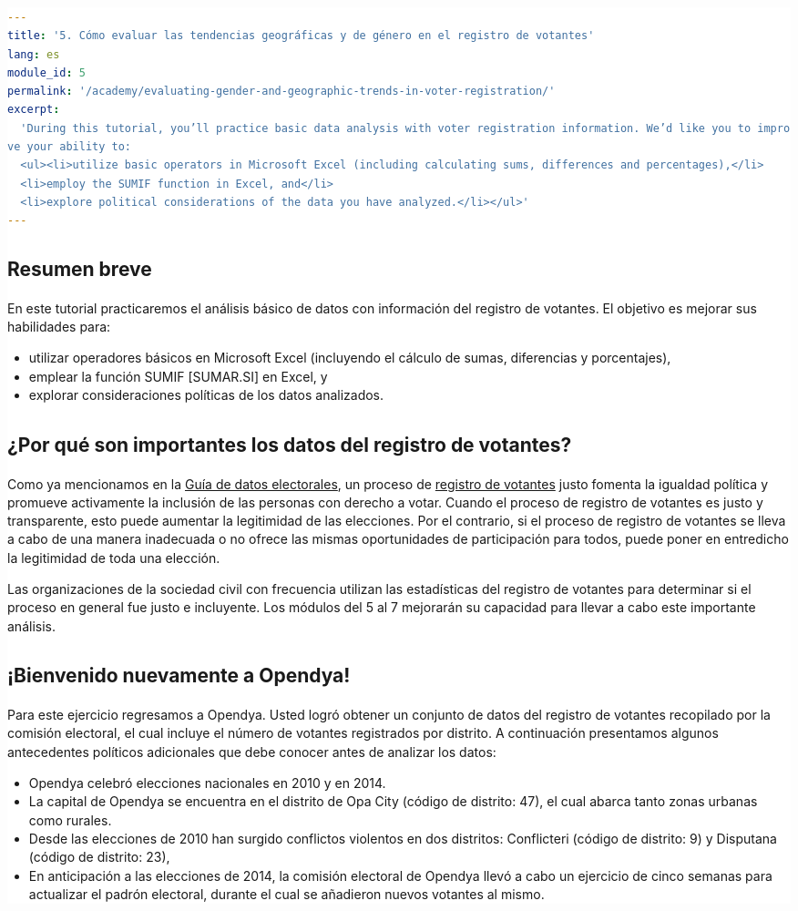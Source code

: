 ```yaml
---
title: '5. Cómo evaluar las tendencias geográficas y de género en el registro de votantes'
lang: es
module_id: 5
permalink: '/academy/evaluating-gender-and-geographic-trends-in-voter-registration/'
excerpt:
  'During this tutorial, you’ll practice basic data analysis with voter registration information. We’d like you to improve your ability to:
  <ul><li>utilize basic operators in Microsoft Excel (including calculating sums, differences and percentages),</li>
  <li>employ the SUMIF function in Excel, and</li>
  <li>explore political considerations of the data you have analyzed.</li></ul>'
---
```


## Resumen breve

En este tutorial practicaremos el análisis básico de datos con información del registro de votantes. El objetivo es mejorar sus habilidades para:

- utilizar operadores básicos en Microsoft Excel (incluyendo el cálculo de sumas, diferencias y porcentajes),
- emplear la función SUMIF \[SUMAR.SI\] en Excel, y
- explorar consideraciones políticas de los datos analizados.

## ¿Por qué son importantes los datos del registro de votantes?

Como ya mencionamos en la [Guía de datos electorales](https://openelectiondata.net/es/guide/), un proceso de [registro de votantes](https://openelectiondata.net/es/guide/key-categories/voter-registration/) justo fomenta la igualdad política y promueve activamente la inclusión de las personas con derecho a votar. Cuando el proceso de registro de votantes es justo y transparente, esto puede aumentar la legitimidad de las elecciones. Por el contrario, si el proceso de registro de votantes se lleva a cabo de una manera inadecuada o no ofrece las mismas oportunidades de participación para todos, puede poner en entredicho la legitimidad de toda una elección.

Las organizaciones de la sociedad civil con frecuencia utilizan las estadísticas del registro de votantes para determinar si el proceso en general fue justo e incluyente. Los módulos del 5 al 7 mejorarán su capacidad para llevar a cabo este importante análisis.

## ¡Bienvenido nuevamente a Opendya!

Para este ejercicio regresamos a Opendya. Usted logró obtener un conjunto de datos del registro de votantes recopilado por la comisión electoral, el cual incluye el número de votantes registrados por distrito. A continuación presentamos algunos antecedentes políticos adicionales que debe conocer antes de analizar los datos:

- Opendya celebró elecciones nacionales en 2010 y en 2014.
- La capital de Opendya se encuentra en el distrito de Opa City (código de distrito: 47), el cual abarca tanto zonas urbanas como rurales.
- Desde las elecciones de 2010 han surgido conflictos violentos en dos distritos: Conflicteri (código de distrito: 9) y Disputana (código de distrito: 23),
- En anticipación a las elecciones de 2014, la comisión electoral de Opendya llevó a cabo un ejercicio de cinco semanas para actualizar el padrón electoral, durante el cual se añadieron nuevos votantes al mismo.
